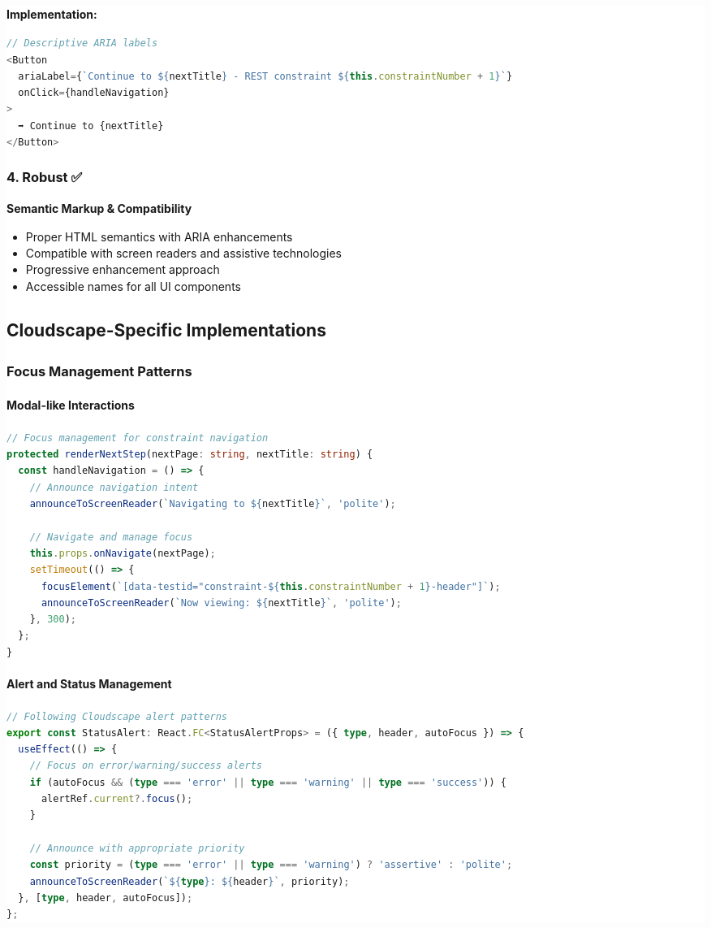 **Implementation:**
```typescript
// Descriptive ARIA labels
<Button 
  ariaLabel={`Continue to ${nextTitle} - REST constraint ${this.constraintNumber + 1}`}
  onClick={handleNavigation}
>
  ➡️ Continue to {nextTitle}
</Button>
```

### 4. Robust ✅
**Semantic Markup & Compatibility**
- Proper HTML semantics with ARIA enhancements
- Compatible with screen readers and assistive technologies
- Progressive enhancement approach
- Accessible names for all UI components

## Cloudscape-Specific Implementations

### Focus Management Patterns

#### Modal-like Interactions
```typescript
// Focus management for constraint navigation
protected renderNextStep(nextPage: string, nextTitle: string) {
  const handleNavigation = () => {
    // Announce navigation intent
    announceToScreenReader(`Navigating to ${nextTitle}`, 'polite');
    
    // Navigate and manage focus
    this.props.onNavigate(nextPage);
    setTimeout(() => {
      focusElement(`[data-testid="constraint-${this.constraintNumber + 1}-header"]`);
      announceToScreenReader(`Now viewing: ${nextTitle}`, 'polite');
    }, 300);
  };
}
```

#### Alert and Status Management
```typescript
// Following Cloudscape alert patterns
export const StatusAlert: React.FC<StatusAlertProps> = ({ type, header, autoFocus }) => {
  useEffect(() => {
    // Focus on error/warning/success alerts
    if (autoFocus && (type === 'error' || type === 'warning' || type === 'success')) {
      alertRef.current?.focus();
    }
    
    // Announce with appropriate priority
    const priority = (type === 'error' || type === 'warning') ? 'assertive' : 'polite';
    announceToScreenReader(`${type}: ${header}`, priority);
  }, [type, header, autoFocus]);
};
```
